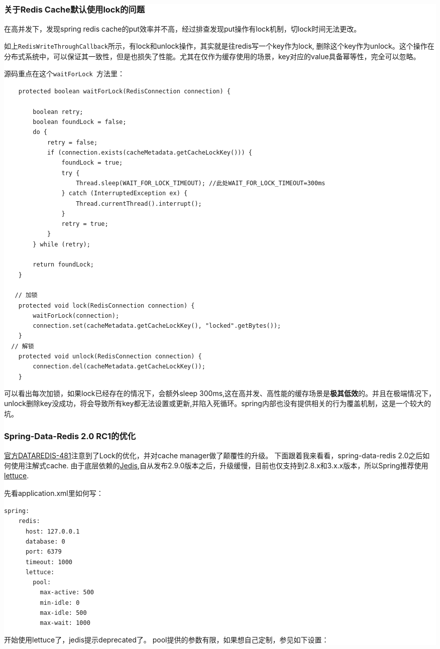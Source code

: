### 关于Redis Cache默认使用lock的问题
在高并发下，发现spring redis cache的put效率并不高，经过排查发现put操作有lock机制，切lock时间无法更改。

如上`RedisWriteThroughCallback`所示，有lock和unlock操作，其实就是往redis写一个key作为lock, 删除这个key作为unlock。这个操作在分布式系统中，可以保证其一致性，但是也损失了性能。尤其在仅作为缓存使用的场景，key对应的value具备幂等性，完全可以忽略。

源码重点在这个`waitForLock `方法里：

		protected boolean waitForLock(RedisConnection connection) {

			boolean retry;
			boolean foundLock = false;
			do {
				retry = false;
				if (connection.exists(cacheMetadata.getCacheLockKey())) {
					foundLock = true;
					try {
						Thread.sleep(WAIT_FOR_LOCK_TIMEOUT); //此处WAIT_FOR_LOCK_TIMEOUT=300ms
					} catch (InterruptedException ex) {
						Thread.currentThread().interrupt();
					}
					retry = true;
				}
			} while (retry);

			return foundLock;
		}

       // 加锁
		protected void lock(RedisConnection connection) {
			waitForLock(connection);
			connection.set(cacheMetadata.getCacheLockKey(), "locked".getBytes());
		}
      // 解锁
		protected void unlock(RedisConnection connection) {
			connection.del(cacheMetadata.getCacheLockKey());
		}

可以看出每次加锁，如果lock已经存在的情况下，会额外sleep 300ms,这在高并发、高性能的缓存场景是**极其低效**的。并且在极端情况下，unlock删除key没成功，将会导致所有key都无法设置或更新,并陷入死循环。spring内部也没有提供相关的行为覆盖机制，这是一个较大的坑。


### Spring-Data-Redis 2.0 RC1的优化

[官方DATAREDIS-481](https://jira.spring.io/browse/DATAREDIS-481)注意到了Lock的优化，并对cache manager做了颠覆性的升级。
下面跟着我来看看，spring-data-redis 2.0之后如何使用注解式cache.
由于底层依赖的[Jedis](https://github.com/xetorthio/jedis),自从发布2.9.0版本之后，升级缓慢，目前也仅支持到2.8.x和3.x.x版本，所以Spring推荐使用[lettuce](https://github.com/lettuce-io/lettuce-core).

先看application.xml里如何写：

	spring:
	    redis:
	      host: 127.0.0.1
	      database: 0
	      port: 6379
	      timeout: 1000
	      lettuce:
	        pool:
	          max-active: 500
	          min-idle: 0
	          max-idle: 500
	          max-wait: 1000
开始使用lettuce了，jedis提示deprecated了。
pool提供的参数有限，如果想自己定制，参见如下设置：
